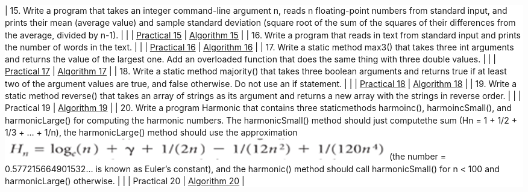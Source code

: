 | 15. Write a program that takes an integer command-line argument n, reads n floating-point numbers from standard input, and prints their mean (average value) and sample standard deviation (square root of the sum of the squares of their differences from the average, divided by n-1).                                                                                                                                                                                                                                                                                                                                                                                                                                                                                         |              |           | [Practical 15](https://classroom.github.com/a/tii1NmdK)   | [Algorithm 15](./practical-algorithms/algorithm-15.md)   |
| 16. Write a program that reads in text from standard input and prints the number of words in the text.                                                                                                                                                                                                                                                                                                                                                                                                                                                                                                                                                                                                                                                                            |              |           | [Practical 16](https://classroom.github.com/a/Sup5ZkXw)   | [Algorithm 16](./practical-algorithms/algorithm-16.md)   |
| 17. Write a static method max3() that takes three int arguments and returns the value of the largest one. Add an overloaded function that does the same thing with three double values.                                                                                                                                                                                                                                                                                                                                                                                                                                                                                                                                                                                           |              |           | [Practical 17](https://classroom.github.com/a/0DpANiyE)   | [Algorithm 17](./practical-algorithms/algorithm-17.md)   |
| 18. Write a static method majority() that takes three boolean arguments and returns true if at least two of the argument values are true, and false otherwise. Do not use an if statement.                                                                                                                                                                                                                                                                                                                                                                                                                                                                                                                                                                                        |              |           | [Practical 18](https://classroom.github.com/a/pvuiTu5i)   | [Algorithm 18](./practical-algorithms/algorithm-18.md)   |
| 19. Write a static method reverse() that takes an array of strings as its argument and returns a new array with the strings in reverse order.                                                                                                                                                                                                                                                                                                                                                                                                                                                                                                                                                                                                                                     |              |           | Practical 19   | [Algorithm 19](./practical-algorithms/algorithm-19.md)   |
| 20. Write a program Harmonic that contains three staticmethods harmoinc(), harmoincSmall(), and harmonicLarge() for computing the harmonic numbers. The harmonicSmall() method should just computethe sum (Hn = 1 + 1/2 + 1/3 + … + 1/n), the harmonicLarge() method should use the approximation ![Alt text](image-1.png) (the number = 0.577215664901532… is known as Euler’s constant), and the harmonic() method should call harmonicSmall() for n < 100 and harmonicLarge() otherwise.                                                                                                                                                                                                                                                                                                               |              |           | Practical 20   | [Algorithm 20](./practical-algorithms/algorithm-20.md)   |
